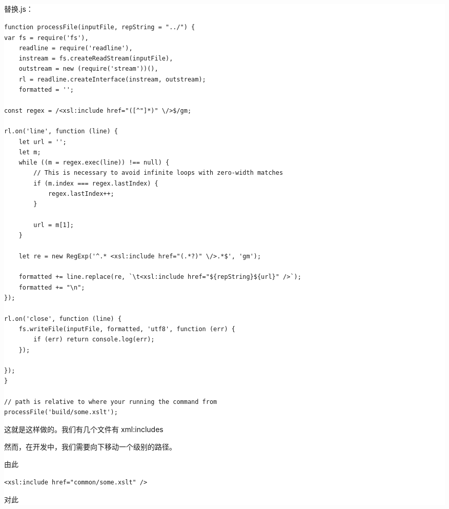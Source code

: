 替换.js：

```
function processFile(inputFile, repString = "../") {
var fs = require('fs'),
    readline = require('readline'),
    instream = fs.createReadStream(inputFile),
    outstream = new (require('stream'))(),
    rl = readline.createInterface(instream, outstream);
    formatted = '';   

const regex = /<xsl:include href="([^"]*)" \/>$/gm;

rl.on('line', function (line) {
    let url = '';
    let m;
    while ((m = regex.exec(line)) !== null) {
        // This is necessary to avoid infinite loops with zero-width matches
        if (m.index === regex.lastIndex) {
            regex.lastIndex++;
        }

        url = m[1];
    }

    let re = new RegExp('^.* <xsl:include href="(.*?)" \/>.*$', 'gm');

    formatted += line.replace(re, `\t<xsl:include href="${repString}${url}" />`);
    formatted += "\n";
});

rl.on('close', function (line) {
    fs.writeFile(inputFile, formatted, 'utf8', function (err) {
        if (err) return console.log(err);
    });

});
}

// path is relative to where your running the command from
processFile('build/some.xslt'); 
```

这就是这样做的。我们有几个文件有 xml:includes

然而，在开发中，我们需要向下移动一个级别的路径。

由此

```
<xsl:include href="common/some.xslt" /> 
```

对此
